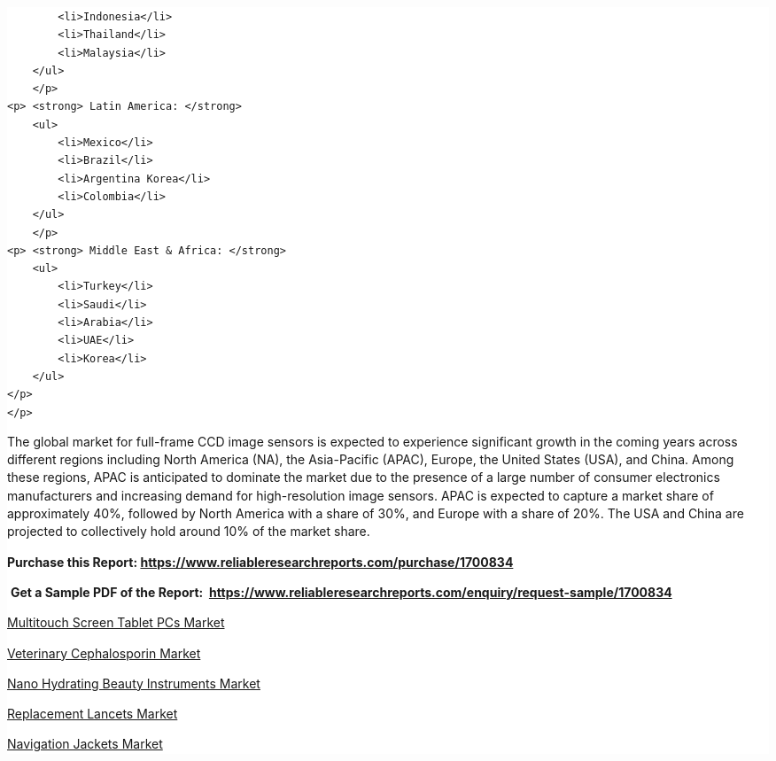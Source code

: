             <li>Indonesia</li>
            <li>Thailand</li>
            <li>Malaysia</li>
        </ul>
        </p> 
    <p> <strong> Latin America: </strong>
        <ul>
            <li>Mexico</li>
            <li>Brazil</li>
            <li>Argentina Korea</li>
            <li>Colombia</li>
        </ul>
        </p> 
    <p> <strong> Middle East & Africa: </strong>
        <ul>
            <li>Turkey</li>
            <li>Saudi</li>
            <li>Arabia</li>
            <li>UAE</li>
            <li>Korea</li>
        </ul>
    </p>
    </p>
<p><p>The global market for full-frame CCD image sensors is expected to experience significant growth in the coming years across different regions including North America (NA), the Asia-Pacific (APAC), Europe, the United States (USA), and China. Among these regions, APAC is anticipated to dominate the market due to the presence of a large number of consumer electronics manufacturers and increasing demand for high-resolution image sensors. APAC is expected to capture a market share of approximately 40%, followed by North America with a share of 30%, and Europe with a share of 20%. The USA and China are projected to collectively hold around 10% of the market share.</p></p>
<p><strong>Purchase this Report: <a href="https://www.reliableresearchreports.com/purchase/1700834">https://www.reliableresearchreports.com/purchase/1700834</a></strong></p>
<p>&nbsp;<strong>Get a Sample PDF of the Report:&nbsp;&nbsp;<a href="https://www.reliableresearchreports.com/enquiry/request-sample/1700834">https://www.reliableresearchreports.com/enquiry/request-sample/1700834</a></strong></p>
<p><strong></strong></p>
<p><p><a href="https://medium.com/@kaelapaucek/multitouch-screen-tablet-pcs-market-size-reveals-the-best-marketing-channels-in-global-industry-6fec87158e5a">Multitouch Screen Tablet PCs Market</a></p><p><a href="https://www.linkedin.com/pulse/veterinary-cephalosporin-market-share-amp-new-trends-analysis-2wj5e/">Veterinary Cephalosporin Market</a></p><p><a href="https://www.linkedin.com/pulse/nano-hydrating-beauty-instruments-market-size-share-cb9fe/">Nano Hydrating Beauty Instruments Market</a></p><p><a href="https://www.linkedin.com/pulse/replacement-lancets-market-size-share-amp-trends-analysis-yry6f/">Replacement Lancets Market</a></p><p><a href="https://medium.com/@morgancrist1926/navigation-jackets-market-size-reveals-the-best-marketing-channels-in-global-industry-06f8e2760bcf">Navigation Jackets Market</a></p></p>
